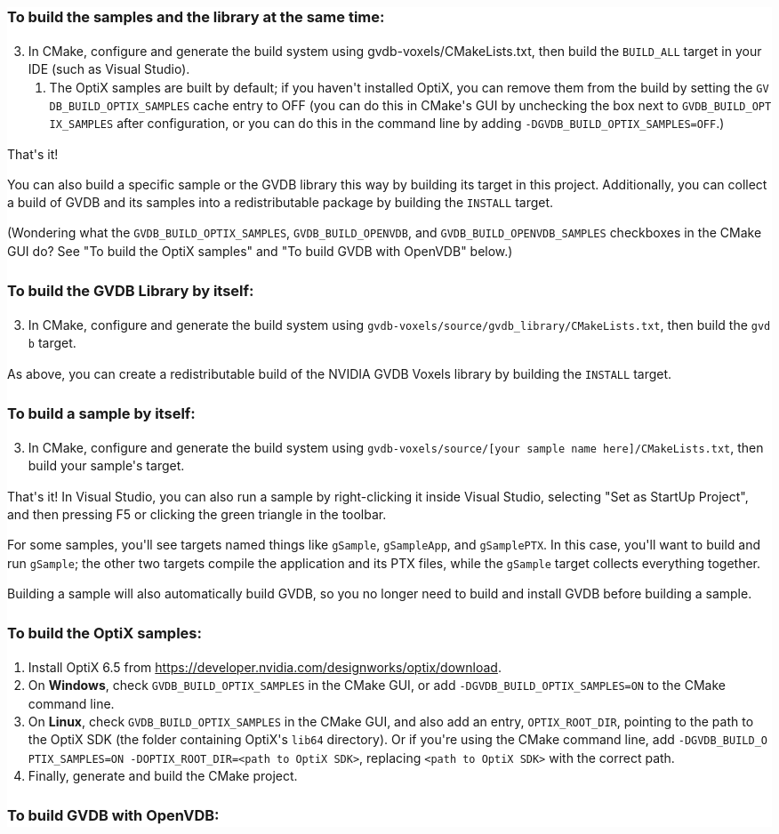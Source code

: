 ### To build the samples and the library at the same time:

3. In CMake, configure and generate the build system using gvdb-voxels/CMakeLists.txt, then build the `BUILD_ALL` target in your IDE (such as Visual Studio).
   1. The OptiX samples are built by default; if you haven't installed OptiX, you can remove them from the build by setting the `GVDB_BUILD_OPTIX_SAMPLES` cache entry to OFF (you can do this in CMake's GUI by unchecking the box next to `GVDB_BUILD_OPTIX_SAMPLES` after configuration, or you can do this in the command line by adding `-DGVDB_BUILD_OPTIX_SAMPLES=OFF`.)

That's it!

You can also build a specific sample or the GVDB library this way by building its target in this project. Additionally, you can collect a build of GVDB and its samples into a redistributable package by building the `INSTALL` target.

(Wondering what the `GVDB_BUILD_OPTIX_SAMPLES`, `GVDB_BUILD_OPENVDB`, and `GVDB_BUILD_OPENVDB_SAMPLES` checkboxes in the CMake GUI do? See "To build the OptiX samples" and "To build GVDB with OpenVDB" below.)

### To build the GVDB Library by itself:

3. In CMake, configure and generate the build system using `gvdb-voxels/source/gvdb_library/CMakeLists.txt`, then build the `gvdb` target.

As above, you can create a redistributable build of the NVIDIA GVDB Voxels library by building the `INSTALL` target.

### To build a sample by itself:

3. In CMake, configure and generate the build system using `gvdb-voxels/source/[your sample name here]/CMakeLists.txt`, then build your sample's target.

That's it! In Visual Studio, you can also run a sample by right-clicking it inside Visual Studio, selecting "Set as StartUp Project", and then pressing F5 or clicking the green triangle in the toolbar.

For some samples, you'll see targets named things like `gSample`, `gSampleApp`, and `gSamplePTX`. In this case, you'll want to build and run `gSample`; the other two targets compile the application and its PTX files, while the `gSample` target collects everything together.

Building a sample will also automatically build GVDB, so you no longer need to build and install GVDB before building a sample.

### To build the OptiX samples:

1. Install OptiX 6.5 from https://developer.nvidia.com/designworks/optix/download.
2. On **Windows**, check `GVDB_BUILD_OPTIX_SAMPLES` in the CMake GUI, or add `-DGVDB_BUILD_OPTIX_SAMPLES=ON` to the CMake command line.
3. On **Linux**, check `GVDB_BUILD_OPTIX_SAMPLES` in the CMake GUI, and also add an entry, `OPTIX_ROOT_DIR`, pointing to the path to the OptiX SDK (the folder containing OptiX's `lib64` directory). Or if you're using the CMake command line, add `-DGVDB_BUILD_OPTIX_SAMPLES=ON -DOPTIX_ROOT_DIR=<path to OptiX SDK>`, replacing `<path to OptiX SDK>` with the correct path.
4. Finally, generate and build the CMake project.

### To build GVDB with OpenVDB:
